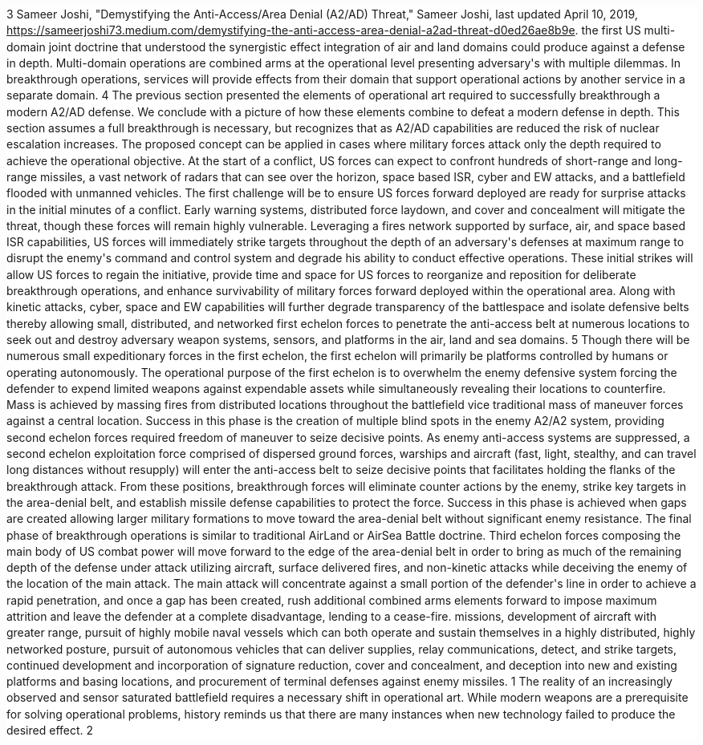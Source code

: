 3 Sameer Joshi, "Demystifying the Anti-Access/Area Denial (A2/AD) Threat," Sameer Joshi, last updated April 10, 2019, https://sameerjoshi73.medium.com/demystifying-the-anti-access-area-denial-a2ad-threat-d0ed26ae8b9e. the first US multi-domain joint doctrine that understood the synergistic effect integration of air and land domains could produce against a defense in depth. Multi-domain operations are combined arms at the operational level presenting adversary's with multiple dilemmas. In breakthrough operations, services will provide effects from their domain that support operational actions by another service in a separate domain. 
4
The previous section presented the elements of operational art required to successfully breakthrough a modern A2/AD defense. We conclude with a picture of how these elements combine to defeat a modern defense in depth. This section assumes a full breakthrough is necessary, but recognizes that as A2/AD capabilities are reduced the risk of nuclear escalation increases. The proposed concept can be applied in cases where military forces attack only the depth required to achieve the operational objective.
At the start of a conflict, US forces can expect to confront hundreds of short-range and long-range missiles, a vast network of radars that can see over the horizon, space based ISR, cyber and EW attacks, and a battlefield flooded with unmanned vehicles. The first challenge will be to ensure US forces forward deployed are ready for surprise attacks in the initial minutes of a conflict. Early warning systems, distributed force laydown, and cover and concealment will mitigate the threat, though these forces will remain highly vulnerable. Leveraging a fires network supported by surface, air, and space based ISR capabilities, US forces will immediately strike targets throughout the depth of an adversary's defenses at maximum range to disrupt the enemy's command and control system and degrade his ability to conduct effective operations. These initial strikes will allow US forces to regain the initiative, provide time and space for US forces to reorganize and reposition for deliberate breakthrough operations, and enhance survivability of military forces forward deployed within the operational area. Along with kinetic attacks, cyber, space and EW capabilities will further degrade transparency of the battlespace and isolate defensive belts thereby allowing small, distributed, and networked first echelon forces to penetrate the anti-access belt at numerous locations to seek out and destroy adversary weapon systems, sensors, and platforms in the air, land and sea domains. 5 Though there will be numerous small expeditionary forces in the first echelon, the first echelon will primarily be platforms controlled by humans or operating autonomously. The operational purpose of the first echelon is to overwhelm the enemy defensive system forcing the defender to expend limited weapons against expendable assets while simultaneously revealing their locations to counterfire. Mass is achieved by massing fires from distributed locations throughout the battlefield vice traditional mass of maneuver forces against a central location. Success in this phase is the creation of multiple blind spots in the enemy A2/A2 system, providing second echelon forces required freedom of maneuver to seize decisive points.
As enemy anti-access systems are suppressed, a second echelon exploitation force comprised of dispersed ground forces, warships and aircraft (fast, light, stealthy, and can travel long distances without resupply) will enter the anti-access belt to seize decisive points that facilitates holding the flanks of the breakthrough attack. From these positions, breakthrough forces will eliminate counter actions by the enemy, strike key targets in the area-denial belt, and establish missile defense capabilities to protect the force. Success in this phase is achieved when gaps are created allowing larger military formations to move toward the area-denial belt without significant enemy resistance.
The final phase of breakthrough operations is similar to traditional AirLand or AirSea Battle doctrine. Third echelon forces composing the main body of US combat power will move forward to the edge of the area-denial belt in order to bring as much of the remaining depth of the defense under attack utilizing aircraft, surface delivered fires, and non-kinetic attacks while deceiving the enemy of the location of the main attack.
The main attack will concentrate against a small portion of the defender's line in order to achieve a rapid penetration, and once a gap has been created, rush additional combined arms elements forward to impose maximum attrition and leave the defender at a complete disadvantage, lending to a cease-fire. missions, development of aircraft with greater range, pursuit of highly mobile naval vessels which can both operate and sustain themselves in a highly distributed, highly networked posture, pursuit of autonomous vehicles that can deliver supplies, relay communications, detect, and strike targets, continued development and incorporation of signature reduction, cover and concealment, and deception into new and existing platforms and basing locations, and procurement of terminal defenses against enemy missiles.
1
The reality of an increasingly observed and sensor saturated battlefield requires a necessary shift in operational art. While modern weapons are a prerequisite for solving operational problems, history reminds us that there are many instances when new technology failed to produce the desired effect. 
2